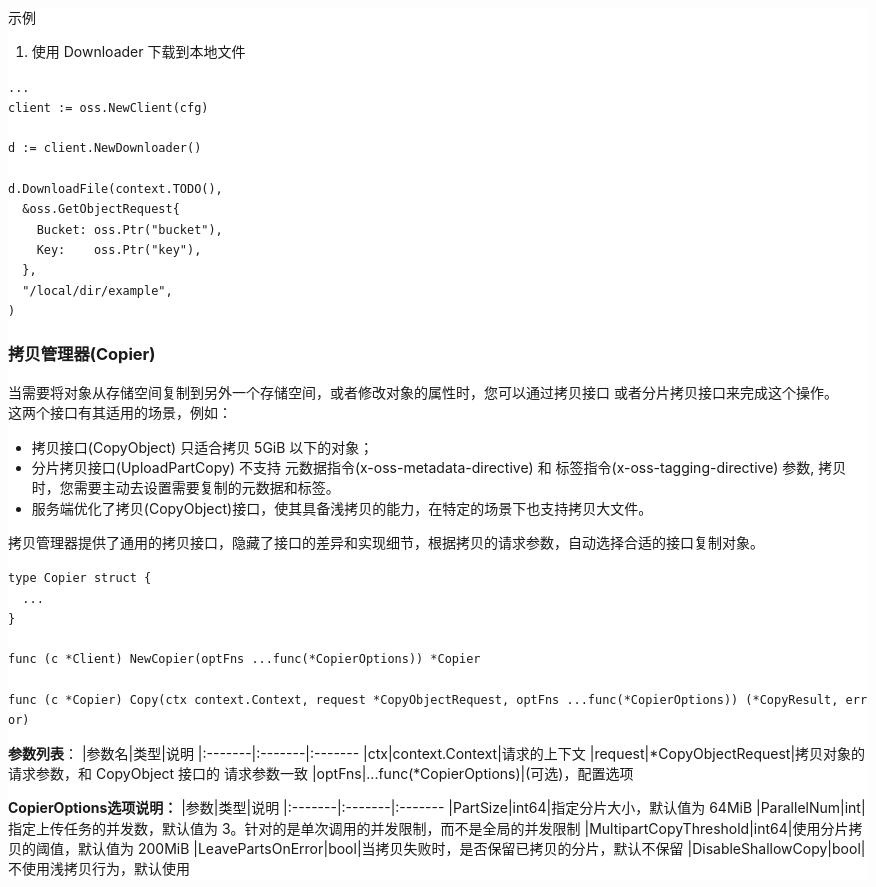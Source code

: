 示例

1. 使用 Downloader 下载到本地文件

```
...
client := oss.NewClient(cfg)

d := client.NewDownloader()

d.DownloadFile(context.TODO(),
  &oss.GetObjectRequest{
    Bucket: oss.Ptr("bucket"),
    Key:    oss.Ptr("key"),
  },
  "/local/dir/example",
)
```

### 拷贝管理器(Copier)
当需要将对象从存储空间复制到另外一个存储空间，或者修改对象的属性时，您可以通过拷贝接口 或者分片拷贝接口来完成这个操作。
</br>这两个接口有其适用的场景，例如：
* 拷贝接口(CopyObject) 只适合拷贝 5GiB 以下的对象；
* 分片拷贝接口(UploadPartCopy) 不支持 元数据指令(x-oss-metadata-directive) 和 标签指令(x-oss-tagging-directive) 参数, 
拷贝时，您需要主动去设置需要复制的元数据和标签。
* 服务端优化了拷贝(CopyObject)接口，使其具备浅拷贝的能力，在特定的场景下也支持拷贝大文件。

拷贝管理器提供了通用的拷贝接口，隐藏了接口的差异和实现细节，根据拷贝的请求参数，自动选择合适的接口复制对象。

```
type Copier struct {
  ...
}

func (c *Client) NewCopier(optFns ...func(*CopierOptions)) *Copier

func (c *Copier) Copy(ctx context.Context, request *CopyObjectRequest, optFns ...func(*CopierOptions)) (*CopyResult, error)
```

**参数列表**：
|参数名|类型|说明
|:-------|:-------|:-------
|ctx|context.Context|请求的上下文
|request|*CopyObjectRequest|拷贝对象的请求参数，和 CopyObject 接口的 请求参数一致
|optFns|...func(*CopierOptions)|(可选)，配置选项


**CopierOptions选项说明：**
|参数|类型|说明
|:-------|:-------|:-------
|PartSize|int64|指定分片大小，默认值为 64MiB
|ParallelNum|int|指定上传任务的并发数，默认值为 3。针对的是单次调用的并发限制，而不是全局的并发限制
|MultipartCopyThreshold|int64|使用分片拷贝的阈值，默认值为 200MiB
|LeavePartsOnError|bool|当拷贝失败时，是否保留已拷贝的分片，默认不保留 
|DisableShallowCopy|bool|不使用浅拷贝行为，默认使用
